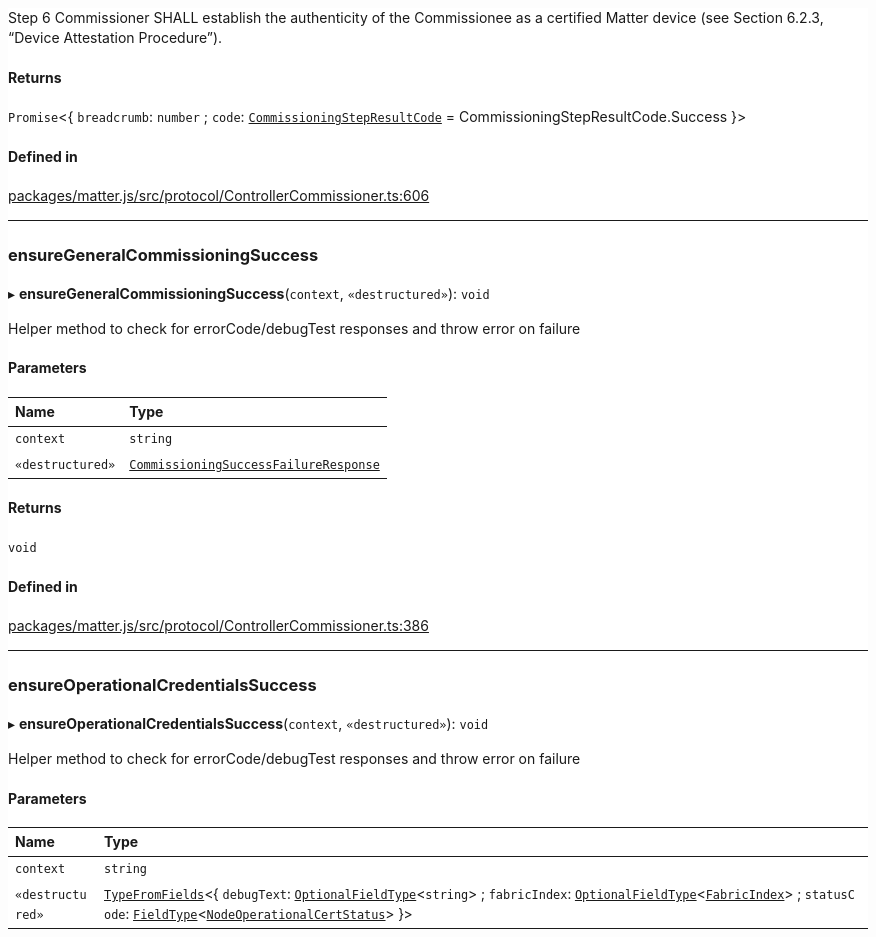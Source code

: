 Step 6
Commissioner SHALL establish the authenticity of the Commissionee as a certified Matter device (see Section
6.2.3, “Device Attestation Procedure”).

#### Returns

`Promise`\<\{ `breadcrumb`: `number` ; `code`: [`CommissioningStepResultCode`](../enums/protocol_export._internal_.CommissioningStepResultCode.md) = CommissioningStepResultCode.Success }\>

#### Defined in

[packages/matter.js/src/protocol/ControllerCommissioner.ts:606](https://github.com/project-chip/matter.js/blob/904d0c9b952b91f28a21803759c5e5c66ee4d272/packages/matter.js/src/protocol/ControllerCommissioner.ts#L606)

___

### ensureGeneralCommissioningSuccess

▸ **ensureGeneralCommissioningSuccess**(`context`, `«destructured»`): `void`

Helper method to check for errorCode/debugTest responses and throw error on failure

#### Parameters

| Name | Type |
| :------ | :------ |
| `context` | `string` |
| `«destructured»` | [`CommissioningSuccessFailureResponse`](../modules/protocol_export._internal_.md#commissioningsuccessfailureresponse) |

#### Returns

`void`

#### Defined in

[packages/matter.js/src/protocol/ControllerCommissioner.ts:386](https://github.com/project-chip/matter.js/blob/904d0c9b952b91f28a21803759c5e5c66ee4d272/packages/matter.js/src/protocol/ControllerCommissioner.ts#L386)

___

### ensureOperationalCredentialsSuccess

▸ **ensureOperationalCredentialsSuccess**(`context`, `«destructured»`): `void`

Helper method to check for errorCode/debugTest responses and throw error on failure

#### Parameters

| Name | Type |
| :------ | :------ |
| `context` | `string` |
| `«destructured»` | [`TypeFromFields`](../modules/tlv_export.md#typefromfields)\<\{ `debugText`: [`OptionalFieldType`](../interfaces/tlv_export.OptionalFieldType.md)\<`string`\> ; `fabricIndex`: [`OptionalFieldType`](../interfaces/tlv_export.OptionalFieldType.md)\<[`FabricIndex`](../modules/datatype_export.md#fabricindex)\> ; `statusCode`: [`FieldType`](../interfaces/tlv_export.FieldType.md)\<[`NodeOperationalCertStatus`](../enums/cluster_export.OperationalCredentials.NodeOperationalCertStatus.md)\>  }\> |

